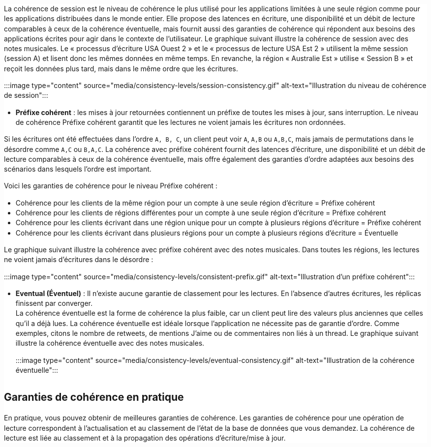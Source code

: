   La cohérence de session est le niveau de cohérence le plus utilisé pour les applications limitées à une seule région comme pour les applications distribuées dans le monde entier. Elle propose des latences en écriture, une disponibilité et un débit de lecture comparables à ceux de la cohérence éventuelle, mais fournit aussi des garanties de cohérence qui répondent aux besoins des applications écrites pour agir dans le contexte de l’utilisateur. Le graphique suivant illustre la cohérence de session avec des notes musicales. Le « processus d’écriture USA Ouest 2 » et le « processus de lecture USA Est 2 » utilisent la même session (session A) et lisent donc les mêmes données en même temps. En revanche, la région « Australie Est » utilise « Session B » et reçoit les données plus tard, mais dans le même ordre que les écritures.

  :::image type="content" source="media/consistency-levels/session-consistency.gif" alt-text="Illustration du niveau de cohérence de session":::

- **Préfixe cohérent** : les mises à jour retournées contiennent un préfixe de toutes les mises à jour, sans interruption. Le niveau de cohérence Préfixe cohérent garantit que les lectures ne voient jamais les écritures non ordonnées.

Si les écritures ont été effectuées dans l’ordre `A, B, C`, un client peut voir `A`, `A,B` ou `A,B,C`, mais jamais de permutations dans le désordre comme `A,C` ou `B,A,C`. La cohérence avec préfixe cohérent fournit des latences d’écriture, une disponibilité et un débit de lecture comparables à ceux de la cohérence éventuelle, mais offre également des garanties d’ordre adaptées aux besoins des scénarios dans lesquels l’ordre est important.

Voici les garanties de cohérence pour le niveau Préfixe cohérent :

- Cohérence pour les clients de la même région pour un compte à une seule région d’écriture = Préfixe cohérent
- Cohérence pour les clients de régions différentes pour un compte à une seule région d’écriture = Préfixe cohérent
- Cohérence pour les clients écrivant dans une région unique pour un compte à plusieurs régions d’écriture = Préfixe cohérent
- Cohérence pour les clients écrivant dans plusieurs régions pour un compte à plusieurs régions d’écriture = Éventuelle

Le graphique suivant illustre la cohérence avec préfixe cohérent avec des notes musicales. Dans toutes les régions, les lectures ne voient jamais d’écritures dans le désordre :

  :::image type="content" source="media/consistency-levels/consistent-prefix.gif" alt-text="Illustration d’un préfixe cohérent":::

- **Eventual (Éventuel)** : Il n’existe aucune garantie de classement pour les lectures. En l’absence d’autres écritures, les réplicas finissent par converger.  
La cohérence éventuelle est la forme de cohérence la plus faible, car un client peut lire des valeurs plus anciennes que celles qu’il a déjà lues. La cohérence éventuelle est idéale lorsque l’application ne nécessite pas de garantie d’ordre. Comme exemples, citons le nombre de retweets, de mentions J’aime ou de commentaires non liés à un thread. Le graphique suivant illustre la cohérence éventuelle avec des notes musicales.

  :::image type="content" source="media/consistency-levels/eventual-consistency.gif" alt-text="Illustration de la cohérence éventuelle":::

## <a name="consistency-guarantees-in-practice"></a>Garanties de cohérence en pratique

En pratique, vous pouvez obtenir de meilleures garanties de cohérence. Les garanties de cohérence pour une opération de lecture correspondent à l’actualisation et au classement de l’état de la base de données que vous demandez. La cohérence de lecture est liée au classement et à la propagation des opérations d’écriture/mise à jour.  
